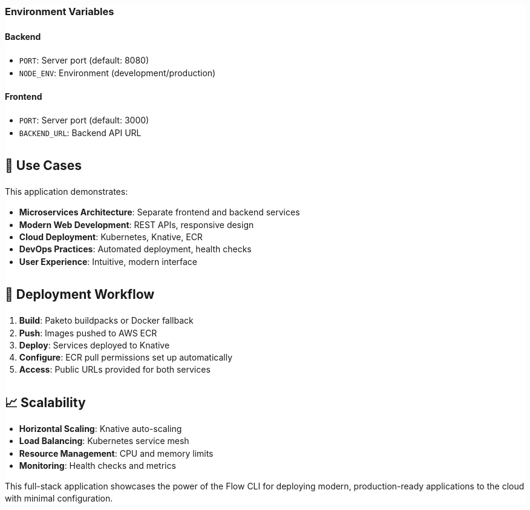 ### Environment Variables

#### Backend
- `PORT`: Server port (default: 8080)
- `NODE_ENV`: Environment (development/production)

#### Frontend
- `PORT`: Server port (default: 3000)
- `BACKEND_URL`: Backend API URL

## 🎯 Use Cases

This application demonstrates:
- **Microservices Architecture**: Separate frontend and backend services
- **Modern Web Development**: REST APIs, responsive design
- **Cloud Deployment**: Kubernetes, Knative, ECR
- **DevOps Practices**: Automated deployment, health checks
- **User Experience**: Intuitive, modern interface

## 🔄 Deployment Workflow

1. **Build**: Paketo buildpacks or Docker fallback
2. **Push**: Images pushed to AWS ECR
3. **Deploy**: Services deployed to Knative
4. **Configure**: ECR pull permissions set up automatically
5. **Access**: Public URLs provided for both services

## 📈 Scalability

- **Horizontal Scaling**: Knative auto-scaling
- **Load Balancing**: Kubernetes service mesh
- **Resource Management**: CPU and memory limits
- **Monitoring**: Health checks and metrics

This full-stack application showcases the power of the Flow CLI for deploying modern, production-ready applications to the cloud with minimal configuration.